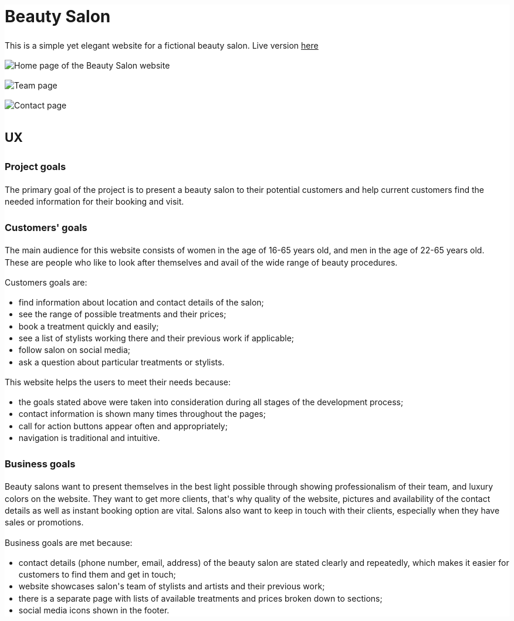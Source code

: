 # Beauty Salon

This is a simple yet elegant website for a fictional beauty salon. Live version [here](https://irasan.github.io/MP1-beauty-salon/)

![Home page of the Beauty Salon website](https://github.com/irasan/MP1-beauty-salon/blob/master/assets/website-screenshots/home-page.png)

![Team page](https://github.com/irasan/MP1-beauty-salon/blob/master/assets/website-screenshots/team-page.png)

![Contact page](https://github.com/irasan/MP1-beauty-salon/blob/master/assets/website-screenshots/contact-page.png)

## UX

### Project goals
The primary goal of the project is to present a beauty salon to their potential customers and help current customers find the needed information for their booking and visit. 

### Customers' goals
The main audience for this website consists of women in the age of 16-65 years old, and men in the age of 22-65 years old. 
These are people who like to look after themselves and avail of the wide range of beauty procedures.

Customers goals are:
* find information about location and contact details of the salon;
* see the range of possible treatments and their prices;
* book a treatment quickly and easily;
* see a list of stylists working there and their previous work if applicable;
* follow salon on social media;
* ask a question about particular treatments or stylists.

This website helps the users to meet their needs because: 
* the goals stated above were taken into consideration during all stages of the development process;
* contact information is shown many times throughout the pages;
* call for action buttons appear often and appropriately;
* navigation is traditional and intuitive.

### Business goals
Beauty salons want to present themselves in the best light possible through showing professionalism of their team, and luxury colors on the website. 
They want to get more clients, that's why quality of the website, pictures and availability of the contact details as well as instant booking option are vital.
Salons also want to keep in touch with their clients, especially when they have sales or promotions.

Business goals are met because:
* contact details (phone number, email, address) of the beauty salon are stated clearly and repeatedly, which makes it easier for customers to find them and get in touch;
* website showcases salon's team of stylists and artists and their previous work;
* there is a separate page with lists of available treatments and prices broken down to sections;
* social media icons shown in the footer. 
